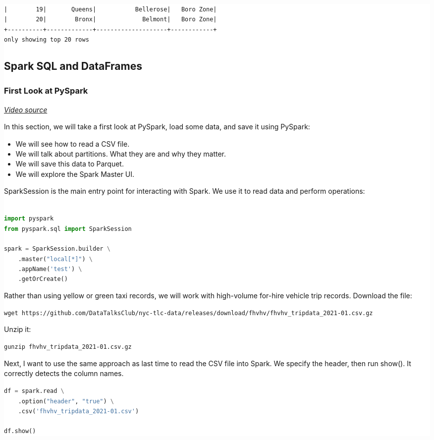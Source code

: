 ```
|        19|       Queens|           Bellerose|   Boro Zone|
|        20|        Bronx|             Belmont|   Boro Zone|
+----------+-------------+--------------------+------------+
only showing top 20 rows
```


## Spark SQL and DataFrames

### First Look at PySpark

 _[Video source](https://www.youtube.com/watch?v=r_Sf6fCB40c)_

In this section, we will take a first look at PySpark, load some data, and save it using PySpark:

- We will see how to read a CSV file. 
- We will talk about partitions. What they are and why they matter.
- We will save this data to Parquet.
- We will explore the Spark Master UI.

SparkSession is the main entry point for interacting with Spark. We use it to read data and perform 
operations:

```python

import pyspark
from pyspark.sql import SparkSession

spark = SparkSession.builder \
    .master("local[*]") \
    .appName('test') \
    .getOrCreate()
```    

Rather than using yellow or green taxi records, we will work with high-volume for-hire vehicle trip 
records. Download the file:

```
wget https://github.com/DataTalksClub/nyc-tlc-data/releases/download/fhvhv/fhvhv_tripdata_2021-01.csv.gz

```

Unzip it:

```
gunzip fhvhv_tripdata_2021-01.csv.gz
```

Next, I want to use the same approach as last time to read the CSV file into Spark. We specify the 
header, then run show(). It correctly detects the column names.

```python
df = spark.read \
    .option("header", "true") \
    .csv('fhvhv_tripdata_2021-01.csv')

df.show()
```
